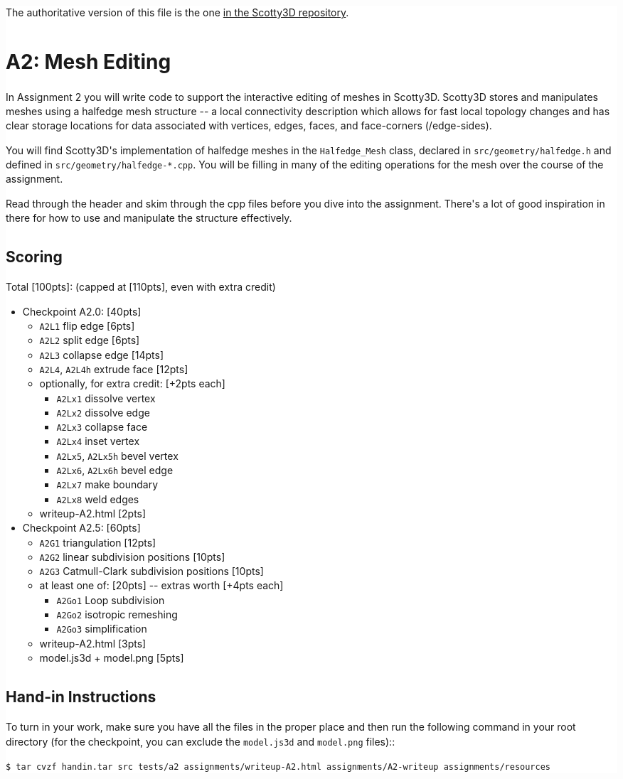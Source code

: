 The authoritative version of this file is the one [in the Scotty3D repository](https://github.com/CMU-Graphics/Scotty3D/blob/main/assignments/A2.md).

# A2: Mesh Editing

In Assignment 2 you will write code to support the interactive editing of meshes in Scotty3D. Scotty3D stores and manipulates meshes using a halfedge mesh structure -- a local connectivity description which allows for fast local topology changes and has clear storage locations for data associated with vertices, edges, faces, and face-corners (/edge-sides).

You will find Scotty3D's implementation of halfedge meshes in the `Halfedge_Mesh` class, declared in `src/geometry/halfedge.h` and defined in `src/geometry/halfedge-*.cpp`. You will be filling in many of the editing operations for the mesh over the course of the assignment.

Read through the header and skim through the cpp files before you dive into the assignment. There's a lot of good inspiration in there for how to use and manipulate the structure effectively.

## Scoring

Total [100pts]: (capped at [110pts], even with extra credit)
- Checkpoint A2.0: [40pts]
	- `A2L1` flip edge [6pts]
	- `A2L2` split edge [6pts]
	- `A2L3` collapse edge [14pts]
	- `A2L4`, `A2L4h` extrude face [12pts]
	- optionally, for extra credit: [+2pts each]
		- `A2Lx1` dissolve vertex
		- `A2Lx2` dissolve edge
		- `A2Lx3` collapse face
		- `A2Lx4` inset vertex
		- `A2Lx5`, `A2Lx5h` bevel vertex
		- `A2Lx6`, `A2Lx6h` bevel edge
		- `A2Lx7` make boundary
    	- `A2Lx8` weld edges
	- writeup-A2.html [2pts]
- Checkpoint A2.5: [60pts]
	- `A2G1` triangulation [12pts]
	- `A2G2` linear subdivision positions [10pts]
	- `A2G3` Catmull-Clark subdivision positions [10pts]
	- at least one of: [20pts] -- extras worth [+4pts each]
		- `A2Go1` Loop subdivision
		- `A2Go2` isotropic remeshing
		- `A2Go3` simplification
	- writeup-A2.html [3pts]
	- model.js3d + model.png [5pts]

## Hand-in Instructions

To turn in your work, make sure you have all the files in the proper place and then run the following command in your root directory (for the checkpoint, you can exclude the `model.js3d` and `model.png` files)::
```
$ tar cvzf handin.tar src tests/a2 assignments/writeup-A2.html assignments/A2-writeup assignments/resources
```
